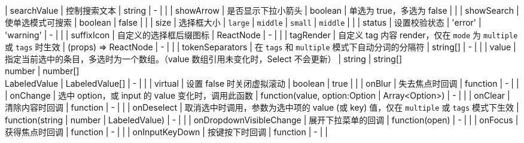 | searchValue              | 控制搜索文本                                                                                                                                                                | string                                                                            | -                                                      |      |
| showArrow                | 是否显示下拉小箭头                                                                                                                                                          | boolean                                                                           | 单选为 true，多选为 false                              |      |
| showSearch               | 使单选模式可搜索                                                                                                                                                            | boolean                                                                           | false                                                  |      |
| size                     | 选择框大小                                                                                                                                                                  | `large` \| `middle` \| `small`                                                    | `middle`                                               |      |
| status                   | 设置校验状态                                                                                                                                                                | 'error' \| 'warning'                                                              | -                                                      |      |
| suffixIcon               | 自定义的选择框后缀图标                                                                                                                                                      | ReactNode                                                                         | -                                                      |      |
| tagRender                | 自定义 tag 内容 render，仅在 `mode` 为 `multiple` 或 `tags` 时生效                                                                                                          | (props) => ReactNode                                                              | -                                                      |      |
| tokenSeparators          | 在 `tags` 和 `multiple` 模式下自动分词的分隔符                                                                                                                              | string\[]                                                                         | -                                                      |      |
| value                    | 指定当前选中的条目，多选时为一个数组。（value 数组引用未变化时，Select 不会更新）                                                                                           | string \| string\[]<br />number \| number\[]<br />LabeledValue \| LabeledValue\[] | -                                                      |      |
| virtual                  | 设置 false 时关闭虚拟滚动                                                                                                                                                   | boolean                                                                           | true                                                   |      |
| onBlur                   | 失去焦点时回调                                                                                                                                                              | function                                                                          | -                                                      |      |
| onChange                 | 选中 option，或 input 的 value 变化时，调用此函数                                                                                                                           | function(value, option:Option \| Array&lt;Option>)                                | -                                                      |      |
| onClear                  | 清除内容时回调                                                                                                                                                              | function                                                                          | -                                                      |      |
| onDeselect               | 取消选中时调用，参数为选中项的 value (或 key) 值，仅在 `multiple` 或 `tags` 模式下生效                                                                                      | function(string \| number \| LabeledValue)                                        | -                                                      |      |
| onDropdownVisibleChange  | 展开下拉菜单的回调                                                                                                                                                          | function(open)                                                                    | -                                                      |      |
| onFocus                  | 获得焦点时回调                                                                                                                                                              | function                                                                          | -                                                      |      |
| onInputKeyDown           | 按键按下时回调                                                                                                                                                              | function                                                                          | -                                                      |      |